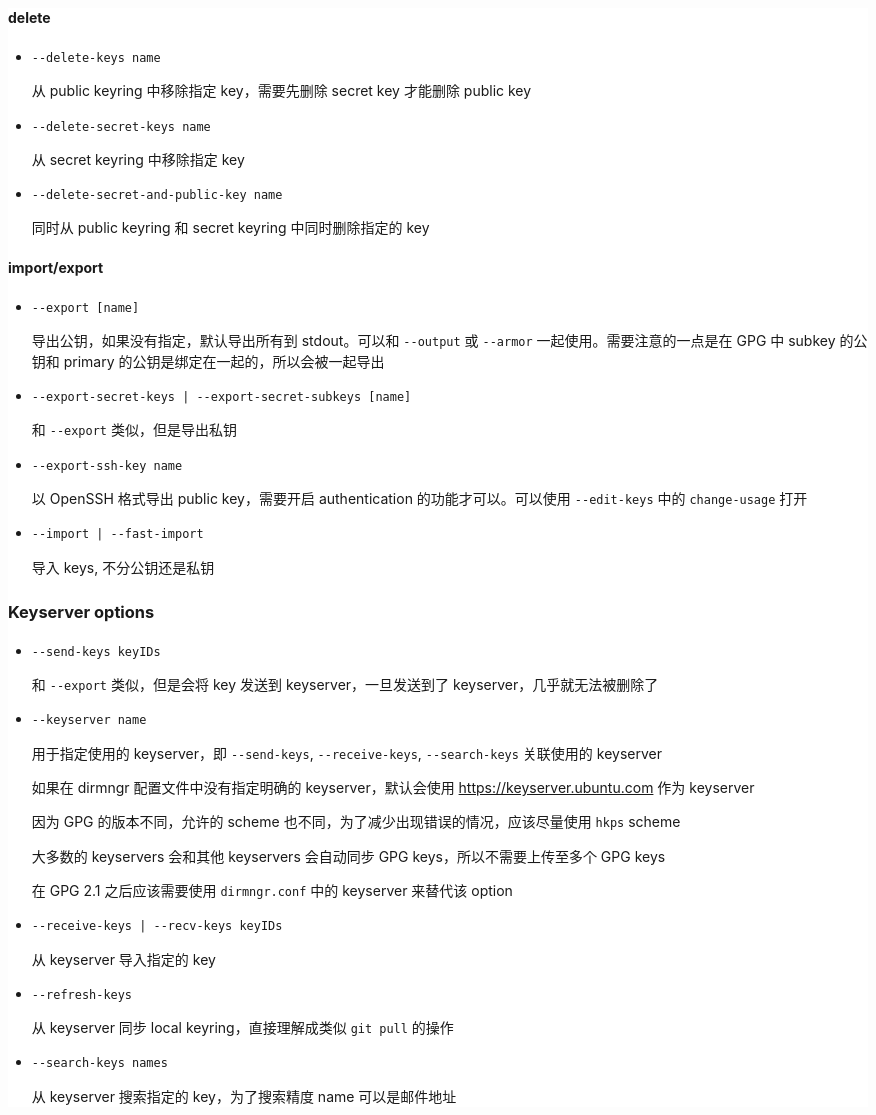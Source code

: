 #### delete

- `--delete-keys name`

  从 public keyring 中移除指定 key，需要先删除 secret key 才能删除 public key

- `--delete-secret-keys name`

  从 secret keyring 中移除指定 key

- `--delete-secret-and-public-key name`

  同时从 public keyring 和 secret keyring 中同时删除指定的 key

#### import/export

- `--export [name]`

  导出公钥，如果没有指定，默认导出所有到 stdout。可以和 `--output` 或 `--armor` 一起使用。需要注意的一点是在 GPG 中 subkey 的公钥和 primary 的公钥是绑定在一起的，所以会被一起导出

- `--export-secret-keys | --export-secret-subkeys [name]`

  和 `--export` 类似，但是导出私钥

- `--export-ssh-key name`

  以 OpenSSH 格式导出 public key，需要开启 authentication 的功能才可以。可以使用 `--edit-keys` 中的 `change-usage` 打开

- `--import | --fast-import`

  导入 keys, 不分公钥还是私钥

### Keyserver options

- `--send-keys keyIDs`

  和 `--export` 类似，但是会将 key 发送到 keyserver，一旦发送到了 keyserver，几乎就无法被删除了


- `--keyserver name`

  用于指定使用的 keyserver，即 `--send-keys`, `--receive-keys`, `--search-keys` 关联使用的 keyserver

  如果在 dirmngr 配置文件中没有指定明确的 keyserver，默认会使用 https://keyserver.ubuntu.com 作为 keyserver 

  因为 GPG 的版本不同，允许的 scheme 也不同，为了减少出现错误的情况，应该尽量使用 `hkps` scheme

  大多数的 keyservers 会和其他 keyservers 会自动同步 GPG keys，所以不需要上传至多个 GPG keys

  在 GPG 2.1 之后应该需要使用 `dirmngr.conf` 中的 keyserver 来替代该 option

- `--receive-keys | --recv-keys keyIDs`

  从 keyserver 导入指定的 key

- `--refresh-keys`

  从 keyserver 同步 local keyring，直接理解成类似 `git pull` 的操作

- `--search-keys names`

  从 keyserver 搜索指定的 key，为了搜索精度 name 可以是邮件地址
